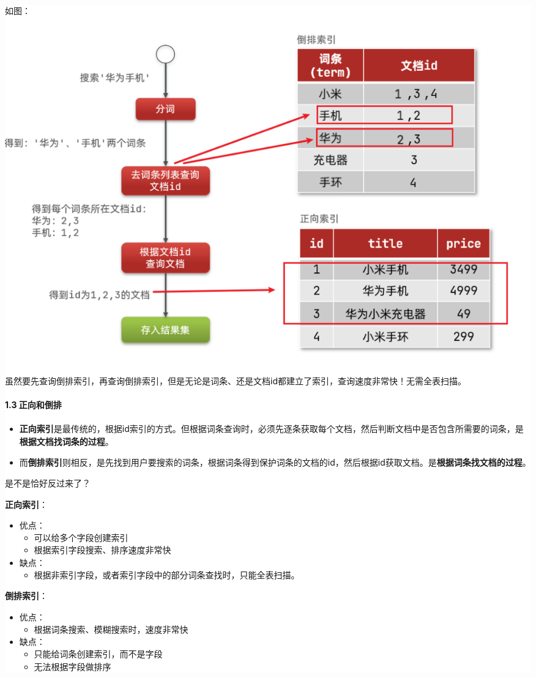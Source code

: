 如图：

![image-20211117102801257](../../assets/image-20211117102801257.png)

虽然要先查询倒排索引，再查询倒排索引，但是无论是词条、还是文档id都建立了索引，查询速度非常快！无需全表扫描。

#### 1.3 正向和倒排

- **正向索引**是最传统的，根据id索引的方式。但根据词条查询时，必须先逐条获取每个文档，然后判断文档中是否包含所需要的词条，是**根据文档找词条的过程**。

- 而**倒排索引**则相反，是先找到用户要搜索的词条，根据词条得到保护词条的文档的id，然后根据id获取文档。是**根据词条找文档的过程**。

是不是恰好反过来了？

**正向索引**：

- 优点：
  - 可以给多个字段创建索引
  - 根据索引字段搜索、排序速度非常快
- 缺点：
  - 根据非索引字段，或者索引字段中的部分词条查找时，只能全表扫描。

**倒排索引**：

- 优点：
  - 根据词条搜索、模糊搜索时，速度非常快
- 缺点：
  - 只能给词条创建索引，而不是字段
  - 无法根据字段做排序
